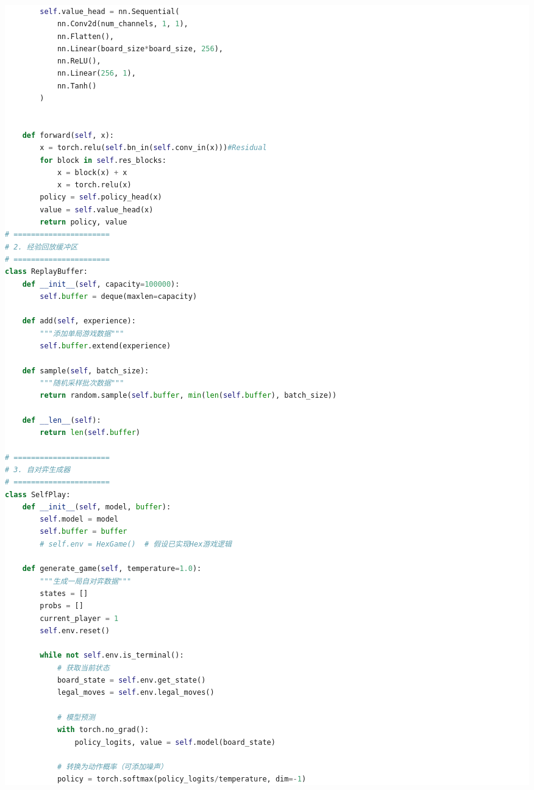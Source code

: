 ```python
        self.value_head = nn.Sequential(
            nn.Conv2d(num_channels, 1, 1),
            nn.Flatten(),
            nn.Linear(board_size*board_size, 256),
            nn.ReLU(),
            nn.Linear(256, 1),
            nn.Tanh()
        )


    def forward(self, x):
        x = torch.relu(self.bn_in(self.conv_in(x)))#Residual
        for block in self.res_blocks:
            x = block(x) + x 
            x = torch.relu(x)
        policy = self.policy_head(x)
        value = self.value_head(x)
        return policy, value
# ======================
# 2. 经验回放缓冲区
# ======================
class ReplayBuffer:
    def __init__(self, capacity=100000):
        self.buffer = deque(maxlen=capacity)
    
    def add(self, experience):
        """添加单局游戏数据"""
        self.buffer.extend(experience)
    
    def sample(self, batch_size):
        """随机采样批次数据"""
        return random.sample(self.buffer, min(len(self.buffer), batch_size))
    
    def __len__(self):
        return len(self.buffer)

# ======================
# 3. 自对弈生成器
# ======================
class SelfPlay:
    def __init__(self, model, buffer):
        self.model = model
        self.buffer = buffer
        # self.env = HexGame()  # 假设已实现Hex游戏逻辑
    
    def generate_game(self, temperature=1.0):
        """生成一局自对弈数据"""
        states = []
        probs = []
        current_player = 1
        self.env.reset()
        
        while not self.env.is_terminal():
            # 获取当前状态
            board_state = self.env.get_state()
            legal_moves = self.env.legal_moves()
            
            # 模型预测
            with torch.no_grad():
                policy_logits, value = self.model(board_state)
            
            # 转换为动作概率（可添加噪声）
            policy = torch.softmax(policy_logits/temperature, dim=-1)
```
